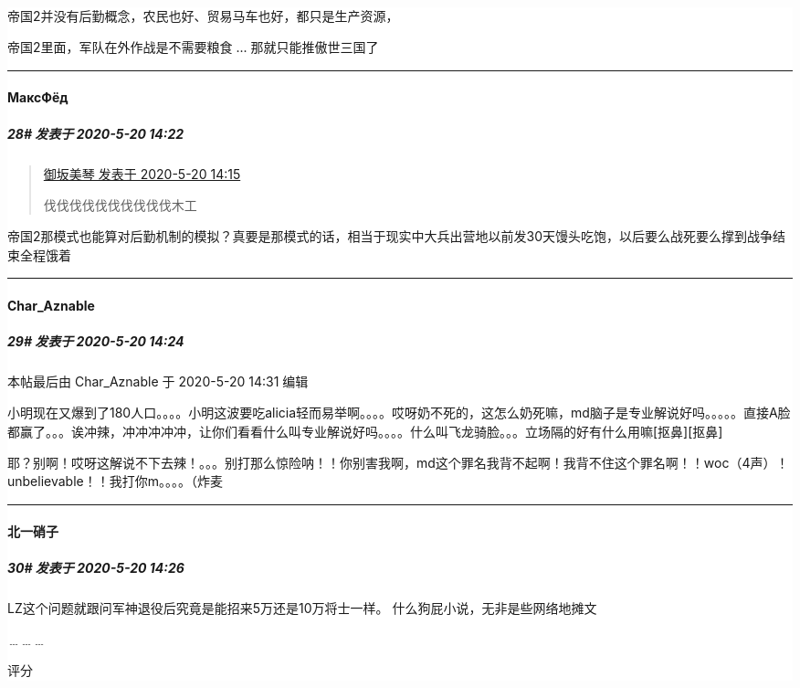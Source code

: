 帝国2并没有后勤概念，农民也好、贸易马车也好，都只是生产资源，


帝国2里面，军队在外作战是不需要粮食 ...</blockquote>
那就只能推傲世三国了







*****

####  МаксФёд  
##### 28#       发表于 2020-5-20 14:22



<blockquote><a href="httphttps://bbs.saraba1st.com/2b/forum.php?mod=redirect&amp;goto=findpost&amp;pid=47488683&amp;ptid=1936453" target="_blank">御坂美琴 发表于 2020-5-20 14:15</a>

伐伐伐伐伐伐伐伐伐伐木工</blockquote>
帝国2那模式也能算对后勤机制的模拟？真要是那模式的话，相当于现实中大兵出营地以前发30天馒头吃饱，以后要么战死要么撑到战争结束全程饿着







*****

####  Char_Aznable  
##### 29#       发表于 2020-5-20 14:24



 本帖最后由 Char_Aznable 于 2020-5-20 14:31 编辑 

小明现在又爆到了180人口。。。。小明这波要吃alicia轻而易举啊。。。。哎呀奶不死的，这怎么奶死嘛，md脑子是专业解说好吗。。。。。直接A脸都赢了。。。诶冲辣，冲冲冲冲冲，让你们看看什么叫专业解说好吗。。。。什么叫飞龙骑脸。。。立场隔的好有什么用嘛[抠鼻][抠鼻]

耶？别啊！哎呀这解说不下去辣！。。。别打那么惊险呐！！你别害我啊，md这个罪名我背不起啊！我背不住这个罪名啊！！woc（4声）！unbelievable！！我打你m。。。。（炸麦







*****

####  北一硝子  
##### 30#       发表于 2020-5-20 14:26




LZ这个问题就跟问军神退役后究竟是能招来5万还是10万将士一样。
什么狗屁小说，无非是些网络地摊文



﹍﹍﹍

评分
